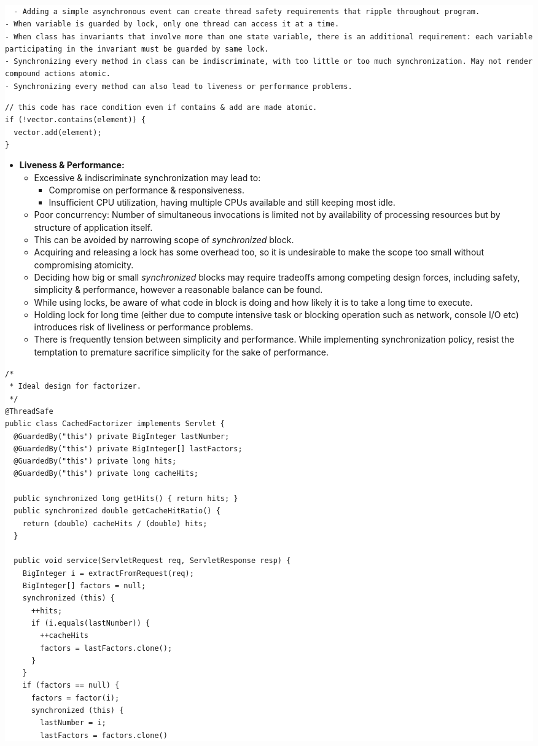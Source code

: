       - Adding a simple asynchronous event can create thread safety requirements that ripple throughout program.
    - When variable is guarded by lock, only one thread can access it at a time.
    - When class has invariants that involve more than one state variable, there is an additional requirement: each variable participating in the invariant must be guarded by same lock.
    - Synchronizing every method in class can be indiscriminate, with too little or too much synchronization. May not render compound actions atomic.
    - Synchronizing every method can also lead to liveness or performance problems.

```
// this code has race condition even if contains & add are made atomic.
if (!vector.contains(element)) {
  vector.add(element);
}
```

  - **Liveness & Performance:**
    - Excessive & indiscriminate synchronization may lead to:
      - Compromise on performance & responsiveness.
      - Insufficient CPU utilization, having multiple CPUs available and still keeping most idle.
    - Poor concurrency: Number of simultaneous invocations is limited not by availability of processing resources but by structure of application itself.
    - This can be avoided by narrowing scope of *synchronized* block.
    - Acquiring and releasing a lock has some overhead too, so it is undesirable to make the scope too small without compromising atomicity.
    - Deciding how big or small *synchronized* blocks may require tradeoffs among competing design forces, including safety, simplicity & performance, however a reasonable balance can be found.
    - While using locks, be aware of what code in block is doing and how likely it is to take a long time to execute.
    - Holding lock for long time (either due to compute intensive task or blocking operation such as network, console I/O etc) introduces risk of liveliness or performance problems.
    - There is frequently tension between simplicity and performance. While implementing synchronization policy, resist the temptation to premature sacrifice simplicity for the sake of performance.

```
/*
 * Ideal design for factorizer.
 */
@ThreadSafe
public class CachedFactorizer implements Servlet {
  @GuardedBy("this") private BigInteger lastNumber;
  @GuardedBy("this") private BigInteger[] lastFactors;
  @GuardedBy("this") private long hits;
  @GuardedBy("this") private long cacheHits;

  public synchronized long getHits() { return hits; }
  public synchronized double getCacheHitRatio() {
    return (double) cacheHits / (double) hits;
  }

  public void service(ServletRequest req, ServletResponse resp) {
    BigInteger i = extractFromRequest(req);
    BigInteger[] factors = null;
    synchronized (this) {
      ++hits;
      if (i.equals(lastNumber)) {
        ++cacheHits
        factors = lastFactors.clone();
      }
    }
    if (factors == null) {
      factors = factor(i);
      synchronized (this) {
        lastNumber = i;
        lastFactors = factors.clone()
```